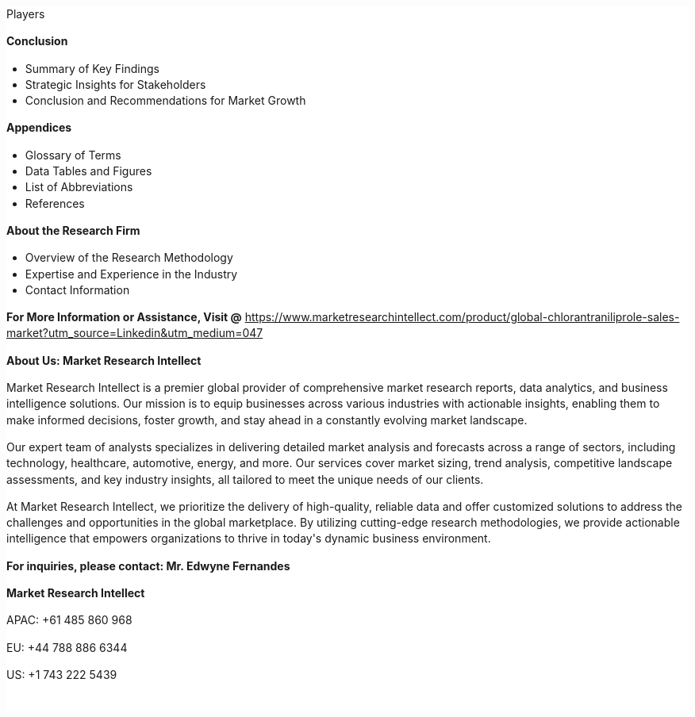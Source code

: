 Players</li></ul><p><strong>Conclusion</strong></p><ul><li>Summary of Key Findings</li><li>Strategic Insights for Stakeholders</li><li>Conclusion and Recommendations for Market Growth</li></ul><p><strong>Appendices</strong></p><ul><li>Glossary of Terms</li><li>Data Tables and Figures</li><li>List of Abbreviations</li><li>References</li></ul><p><strong>About the Research Firm</strong></p><ul><li>Overview of the Research Methodology</li><li>Expertise and Experience in the Industry</li><li>Contact Information</li></ul></div><div class="article-main__content" data-test-id="publishing-text-block"><p><span class="font-[700]"><strong>For More Information or Assistance, Visit @</strong>&nbsp;<a href="https://www.marketresearchintellect.com/product/global-chlorantraniliprole-sales-market?utm_source=Linkedin&utm_medium=047">https://www.marketresearchintellect.com/product/global-chlorantraniliprole-sales-market?utm_source=Linkedin&utm_medium=047</a></span></p><p><strong>About Us: Market Research Intellect</strong></p><p>Market Research Intellect is a premier global provider of comprehensive market research reports, data analytics, and business intelligence solutions. Our mission is to equip businesses across various industries with actionable insights, enabling them to make informed decisions, foster growth, and stay ahead in a constantly evolving market landscape.</p><p>Our expert team of analysts specializes in delivering detailed market analysis and forecasts across a range of sectors, including technology, healthcare, automotive, energy, and more. Our services cover market sizing, trend analysis, competitive landscape assessments, and key industry insights, all tailored to meet the unique needs of our clients.</p><p>At Market Research Intellect, we prioritize the delivery of high-quality, reliable data and offer customized solutions to address the challenges and opportunities in the global marketplace. By utilizing cutting-edge research methodologies, we provide actionable intelligence that empowers organizations to thrive in today's dynamic business environment.</p><p><strong>For inquiries, please contact: Mr. Edwyne Fernandes</strong></p><p><strong>Market Research Intellect</strong></p><p>APAC: +61 485 860 968</p><p>EU: +44 788 886 6344</p><p>US: +1 743 222 5439</p></div><div class="article-main__content" data-test-id="publishing-text-block">&nbsp;</div>
